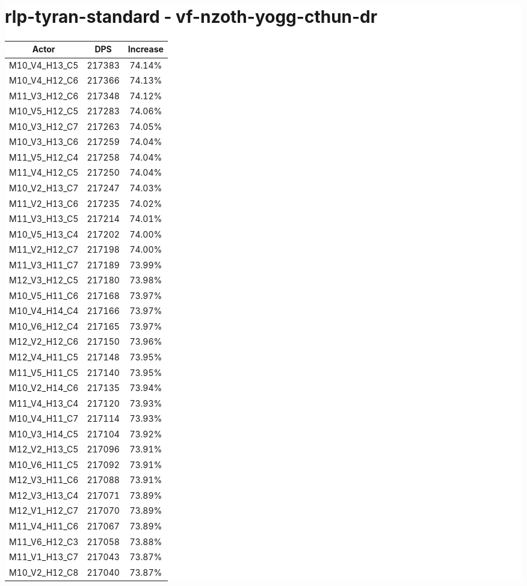 # rlp-tyran-standard - vf-nzoth-yogg-cthun-dr
| Actor | DPS | Increase |
|---|:---:|:---:|
|M10_V4_H13_C5|217383|74.14%|
|M10_V4_H12_C6|217366|74.13%|
|M11_V3_H12_C6|217348|74.12%|
|M10_V5_H12_C5|217283|74.06%|
|M10_V3_H12_C7|217263|74.05%|
|M10_V3_H13_C6|217259|74.04%|
|M11_V5_H12_C4|217258|74.04%|
|M11_V4_H12_C5|217250|74.04%|
|M10_V2_H13_C7|217247|74.03%|
|M11_V2_H13_C6|217235|74.02%|
|M11_V3_H13_C5|217214|74.01%|
|M10_V5_H13_C4|217202|74.00%|
|M11_V2_H12_C7|217198|74.00%|
|M11_V3_H11_C7|217189|73.99%|
|M12_V3_H12_C5|217180|73.98%|
|M10_V5_H11_C6|217168|73.97%|
|M10_V4_H14_C4|217166|73.97%|
|M10_V6_H12_C4|217165|73.97%|
|M12_V2_H12_C6|217150|73.96%|
|M12_V4_H11_C5|217148|73.95%|
|M11_V5_H11_C5|217140|73.95%|
|M10_V2_H14_C6|217135|73.94%|
|M11_V4_H13_C4|217120|73.93%|
|M10_V4_H11_C7|217114|73.93%|
|M10_V3_H14_C5|217104|73.92%|
|M12_V2_H13_C5|217096|73.91%|
|M10_V6_H11_C5|217092|73.91%|
|M12_V3_H11_C6|217088|73.91%|
|M12_V3_H13_C4|217071|73.89%|
|M12_V1_H12_C7|217070|73.89%|
|M11_V4_H11_C6|217067|73.89%|
|M11_V6_H12_C3|217058|73.88%|
|M11_V1_H13_C7|217043|73.87%|
|M10_V2_H12_C8|217040|73.87%|